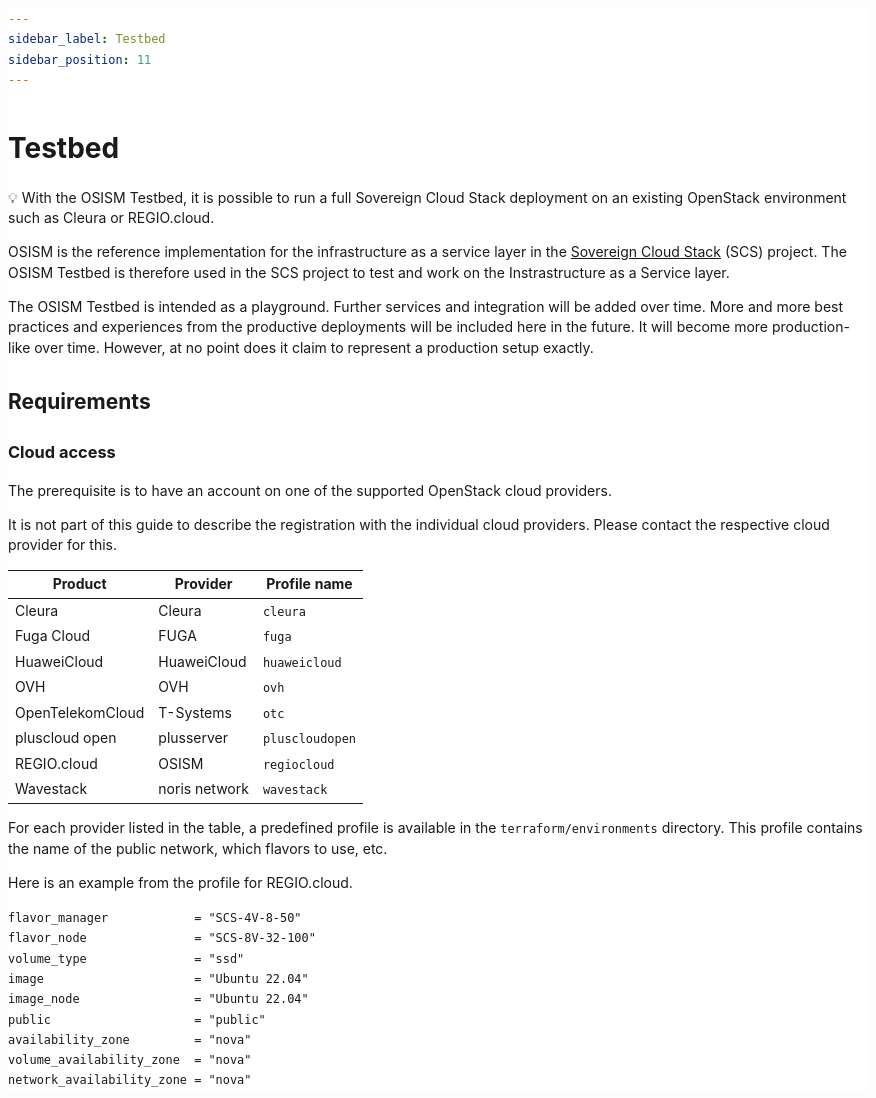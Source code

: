 ```yaml
---
sidebar_label: Testbed
sidebar_position: 11
---
```


# Testbed

💡 With the OSISM Testbed, it is possible to run a full Sovereign Cloud Stack
deployment on an existing OpenStack environment such as Cleura or REGIO.cloud.

OSISM is the reference implementation for the infrastructure as a service layer in the
[Sovereign Cloud Stack](https://scs.community) (SCS) project. The OSISM Testbed is therefore
used in the SCS project to test and work on the Instrastructure as a Service layer.

The OSISM Testbed is intended as a playground. Further services and integration will
be added over time. More and more best practices and experiences from the productive
deployments will be included here in the future. It will become more production-like
over time. However, at no point does it claim to represent a production setup exactly.

## Requirements

### Cloud access

The prerequisite is to have an account on one of the supported OpenStack cloud providers.

It is not part of this guide to describe the registration with the individual cloud
providers. Please contact the respective cloud provider for this.

**Product**      | **Provider**  | **Profile name**
-----------------|---------------|-----------------
Cleura           | Cleura        | `cleura`
Fuga Cloud       | FUGA          | `fuga`
HuaweiCloud      | HuaweiCloud   | `huaweicloud`
OVH              | OVH           | `ovh`
OpenTelekomCloud | T-Systems     | `otc`
pluscloud open   | plusserver    | `pluscloudopen`
REGIO.cloud      | OSISM         | `regiocloud`
Wavestack        | noris network | `wavestack`

For each provider listed in the table, a predefined profile is available in the
`terraform/environments` directory. This profile contains the name of the public
network, which flavors to use, etc.

Here is an example from the profile for REGIO.cloud.

```
flavor_manager            = "SCS-4V-8-50"
flavor_node               = "SCS-8V-32-100"
volume_type               = "ssd"
image                     = "Ubuntu 22.04"
image_node                = "Ubuntu 22.04"
public                    = "public"
availability_zone         = "nova"
volume_availability_zone  = "nova"
network_availability_zone = "nova"
```
